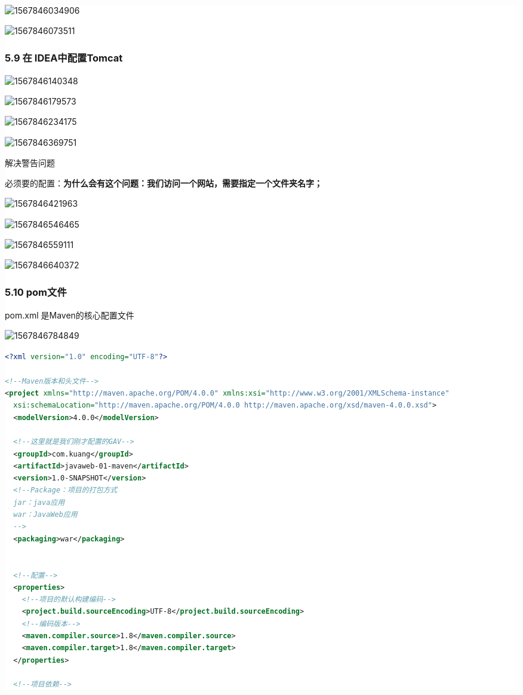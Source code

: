 ![1567846034906](/狂神web/1567846034906.png)

![1567846073511](/狂神web/1567846073511.png)

### 5.9 在 IDEA中配置Tomcat

![1567846140348](/狂神web/1567846140348.png)

![1567846179573](/狂神web/1567846179573.png)

![1567846234175](/狂神web/1567846234175.png)

![1567846369751](/狂神web/1567846369751.png)

解决警告问题

必须要的配置：**为什么会有这个问题：我们访问一个网站，需要指定一个文件夹名字；**

![1567846421963](/狂神web/1567846421963.png)

![1567846546465](/狂神web/1567846546465.png)

![1567846559111](/狂神web/1567846559111.png)

![1567846640372](/狂神web/1567846640372.png)

### 5.10 pom文件

pom.xml 是Maven的核心配置文件

![1567846784849](/狂神web/1567846784849.png)

```xml
<?xml version="1.0" encoding="UTF-8"?>

<!--Maven版本和头文件-->
<project xmlns="http://maven.apache.org/POM/4.0.0" xmlns:xsi="http://www.w3.org/2001/XMLSchema-instance"
  xsi:schemaLocation="http://maven.apache.org/POM/4.0.0 http://maven.apache.org/xsd/maven-4.0.0.xsd">
  <modelVersion>4.0.0</modelVersion>

  <!--这里就是我们刚才配置的GAV-->
  <groupId>com.kuang</groupId>
  <artifactId>javaweb-01-maven</artifactId>
  <version>1.0-SNAPSHOT</version>
  <!--Package：项目的打包方式
  jar：java应用
  war：JavaWeb应用
  -->
  <packaging>war</packaging>


  <!--配置-->
  <properties>
    <!--项目的默认构建编码-->
    <project.build.sourceEncoding>UTF-8</project.build.sourceEncoding>
    <!--编码版本-->
    <maven.compiler.source>1.8</maven.compiler.source>
    <maven.compiler.target>1.8</maven.compiler.target>
  </properties>

  <!--项目依赖-->
```